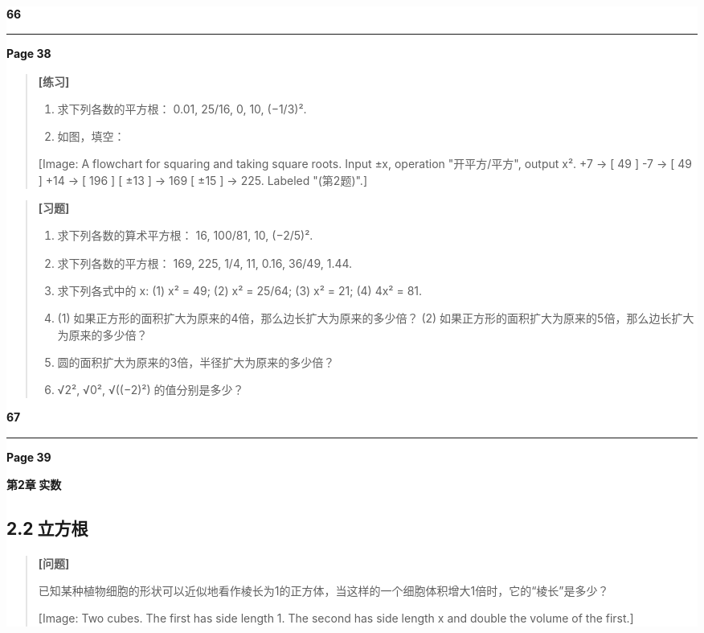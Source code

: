 **66**

---

**Page 38**

> **[练习]**
>
> 1. 求下列各数的平方根：
>    0.01, 25/16, 0, 10, (−1/3)².
>
> 2. 如图，填空：
>
> [Image: A flowchart for squaring and taking square roots. Input ±x, operation "开平方/平方", output x².
> +7 -> [ 49 ]
> -7 -> [ 49 ]
> +14 -> [ 196 ]
> [ ±13 ] -> 169
> [ ±15 ] -> 225. Labeled "(第2题)".]

> **[习题]**
>
> 1. 求下列各数的算术平方根：
>    16, 100/81, 10, (−2/5)².
>
> 2. 求下列各数的平方根：
>    169, 225, 1/4, 11, 0.16, 36/49, 1.44.
>
> 3. 求下列各式中的 x:
>    (1) x² = 49; (2) x² = 25/64; (3) x² = 21; (4) 4x² = 81.
>
> 4. (1) 如果正方形的面积扩大为原来的4倍，那么边长扩大为原来的多少倍？
>    (2) 如果正方形的面积扩大为原来的5倍，那么边长扩大为原来的多少倍？
>
> 5. 圆的面积扩大为原来的3倍，半径扩大为原来的多少倍？
>
> 6. √2², √0², √((−2)²) 的值分别是多少？

**67**

---

**Page 39**

**第2章 实数**

## 2.2 立方根

> **[问题]**
>
> 已知某种植物细胞的形状可以近似地看作棱长为1的正方体，当这样的一个细胞体积增大1倍时，它的“棱长”是多少？
>
> [Image: Two cubes. The first has side length 1. The second has side length x and double the volume of the first.]
